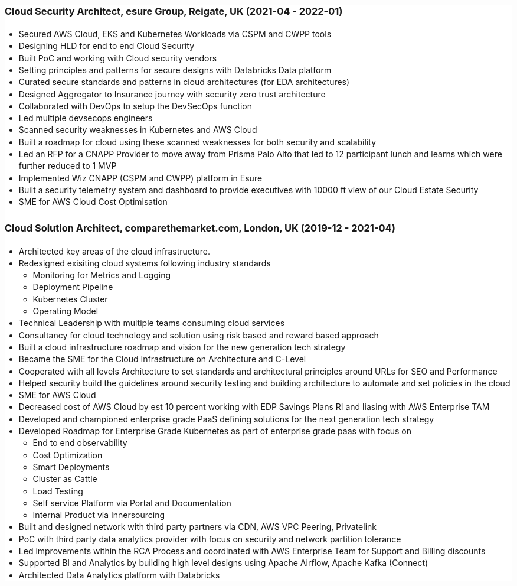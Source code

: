 ### Cloud Security Architect, esure Group, Reigate, UK (2021-04 - 2022-01)

- Secured AWS Cloud, EKS and Kubernetes Workloads via CSPM and CWPP tools
- Designing HLD for end to end Cloud Security  
- Built PoC and working with Cloud security vendors
- Setting principles and patterns for secure designs with Databricks Data platform
- Curated secure standards and patterns in cloud architectures (for EDA architectures)
- Designed Aggregator to Insurance journey with security zero trust architecture
- Collaborated with DevOps to setup the DevSecOps function
- Led multiple devsecops engineers
- Scanned security weaknesses in Kubernetes and AWS Cloud
- Built a roadmap for cloud using these scanned weaknesses for both security and scalability
- Led an RFP for a CNAPP Provider to move away from Prisma Palo Alto that led to 12 participant lunch and learns which were further reduced to 1 MVP
- Implemented Wiz CNAPP (CSPM and CWPP) platform in Esure
- Built a security telemetry system and dashboard to provide executives with 10000 ft view of our Cloud Estate Security
- SME for AWS Cloud Cost Optimisation

### Cloud Solution Architect, comparethemarket.com, London, UK (2019-12 - 2021-04)

- Architected key areas of the cloud infrastructure.
- Redesigned exisiting cloud systems following industry standards
    * Monitoring for Metrics and Logging  
    * Deployment Pipeline
    * Kubernetes Cluster
    * Operating Model
- Technical Leadership with multiple teams consuming cloud services
- Consultancy for cloud technology and solution using risk based and reward based approach  
- Built a cloud infrastructure roadmap and vision for the new generation tech strategy
- Became the SME for the Cloud Infrastructure on Architecture and C-Level
- Cooperated with all levels Architecture to set standards and architectural principles around URLs for SEO and Performance
- Helped security build the guidelines around security testing and building architecture to automate and set policies in the cloud
- SME for AWS Cloud
- Decreased cost of AWS Cloud by est 10 percent working with EDP Savings Plans RI and liasing with AWS Enterprise TAM
- Developed and championed enterprise grade PaaS defining solutions for the next generation tech strategy
- Developed Roadmap for Enterprise Grade Kubernetes as part of enterprise grade paas with focus on
    - End to end observability
    - Cost Optimization  
    - Smart Deployments
    - Cluster as Cattle
    - Load Testing
    - Self service Platform via Portal and Documentation  
    - Internal Product via Innersourcing
- Built and designed network with third party partners via CDN, AWS VPC Peering, Privatelink
- PoC with third party data analytics provider with focus on security and network partition tolerance
- Led improvements within the RCA Process and coordinated with AWS Enterprise Team for Support and Billing discounts
- Supported BI and Analytics by building high level designs using Apache Airflow, Apache Kafka (Connect)
- Architected Data Analytics platform with Databricks
